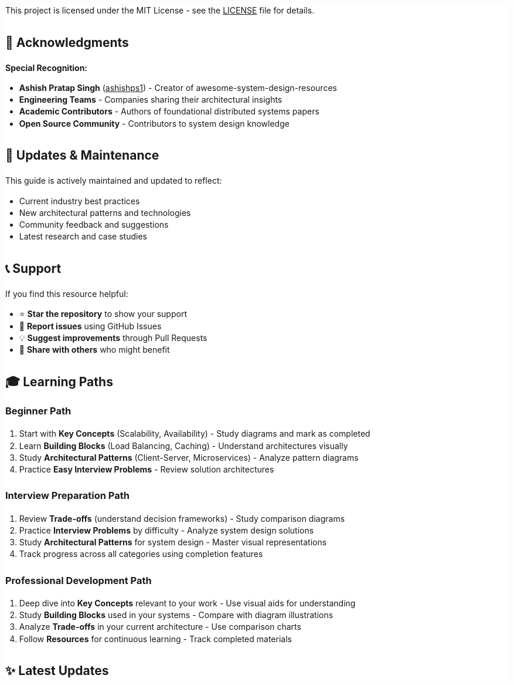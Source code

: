This project is licensed under the MIT License - see the [LICENSE](LICENSE) file for details.

## 🙏 Acknowledgments

**Special Recognition:**
- **Ashish Pratap Singh** ([ashishps1](https://github.com/ashishps1)) - Creator of awesome-system-design-resources
- **Engineering Teams** - Companies sharing their architectural insights
- **Academic Contributors** - Authors of foundational distributed systems papers
- **Open Source Community** - Contributors to system design knowledge

## 🔄 Updates & Maintenance

This guide is actively maintained and updated to reflect:
- Current industry best practices
- New architectural patterns and technologies
- Community feedback and suggestions
- Latest research and case studies

## 📞 Support

If you find this resource helpful:
- ⭐ **Star the repository** to show your support
- 🐛 **Report issues** using GitHub Issues
- 💡 **Suggest improvements** through Pull Requests
- 📢 **Share with others** who might benefit

## 🎓 Learning Paths

### Beginner Path
1. Start with **Key Concepts** (Scalability, Availability) - Study diagrams and mark as completed
2. Learn **Building Blocks** (Load Balancing, Caching) - Understand architectures visually
3. Study **Architectural Patterns** (Client-Server, Microservices) - Analyze pattern diagrams
4. Practice **Easy Interview Problems** - Review solution architectures

### Interview Preparation Path
1. Review **Trade-offs** (understand decision frameworks) - Study comparison diagrams
2. Practice **Interview Problems** by difficulty - Analyze system design solutions
3. Study **Architectural Patterns** for system design - Master visual representations
4. Track progress across all categories using completion features

### Professional Development Path
1. Deep dive into **Key Concepts** relevant to your work - Use visual aids for understanding
2. Study **Building Blocks** used in your systems - Compare with diagram illustrations
3. Analyze **Trade-offs** in your current architecture - Use comparison charts
4. Follow **Resources** for continuous learning - Track completed materials

## ✨ Latest Updates
